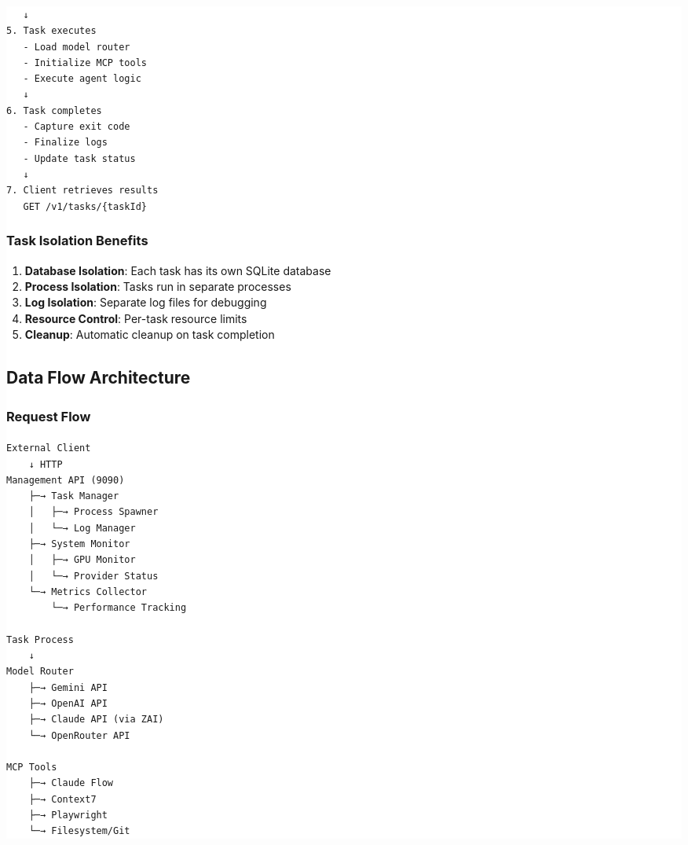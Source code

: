 ```
   ↓
5. Task executes
   - Load model router
   - Initialize MCP tools
   - Execute agent logic
   ↓
6. Task completes
   - Capture exit code
   - Finalize logs
   - Update task status
   ↓
7. Client retrieves results
   GET /v1/tasks/{taskId}
```

### Task Isolation Benefits

1. **Database Isolation**: Each task has its own SQLite database
2. **Process Isolation**: Tasks run in separate processes
3. **Log Isolation**: Separate log files for debugging
4. **Resource Control**: Per-task resource limits
5. **Cleanup**: Automatic cleanup on task completion

## Data Flow Architecture

### Request Flow

```
External Client
    ↓ HTTP
Management API (9090)
    ├─→ Task Manager
    │   ├─→ Process Spawner
    │   └─→ Log Manager
    ├─→ System Monitor
    │   ├─→ GPU Monitor
    │   └─→ Provider Status
    └─→ Metrics Collector
        └─→ Performance Tracking

Task Process
    ↓
Model Router
    ├─→ Gemini API
    ├─→ OpenAI API
    ├─→ Claude API (via ZAI)
    └─→ OpenRouter API

MCP Tools
    ├─→ Claude Flow
    ├─→ Context7
    ├─→ Playwright
    └─→ Filesystem/Git
```
